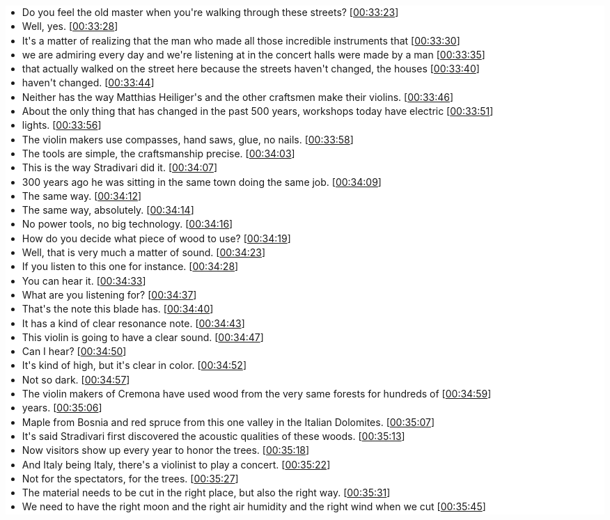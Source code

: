 *  Do you feel the old master when you're walking through these streets? [[00:33:23](https://www.youtube.com/watch?v=UdbpiAgamtI&t=2003.22s)]
*  Well, yes. [[00:33:28](https://www.youtube.com/watch?v=UdbpiAgamtI&t=2008.22s)]
*  It's a matter of realizing that the man who made all those incredible instruments that [[00:33:30](https://www.youtube.com/watch?v=UdbpiAgamtI&t=2010.22s)]
*  we are admiring every day and we're listening at in the concert halls were made by a man [[00:33:35](https://www.youtube.com/watch?v=UdbpiAgamtI&t=2015.22s)]
*  that actually walked on the street here because the streets haven't changed, the houses [[00:33:40](https://www.youtube.com/watch?v=UdbpiAgamtI&t=2020.22s)]
*  haven't changed. [[00:33:44](https://www.youtube.com/watch?v=UdbpiAgamtI&t=2024.22s)]
*  Neither has the way Matthias Heiliger's and the other craftsmen make their violins. [[00:33:46](https://www.youtube.com/watch?v=UdbpiAgamtI&t=2026.22s)]
*  About the only thing that has changed in the past 500 years, workshops today have electric [[00:33:51](https://www.youtube.com/watch?v=UdbpiAgamtI&t=2031.22s)]
*  lights. [[00:33:56](https://www.youtube.com/watch?v=UdbpiAgamtI&t=2036.22s)]
*  The violin makers use compasses, hand saws, glue, no nails. [[00:33:58](https://www.youtube.com/watch?v=UdbpiAgamtI&t=2038.22s)]
*  The tools are simple, the craftsmanship precise. [[00:34:03](https://www.youtube.com/watch?v=UdbpiAgamtI&t=2043.22s)]
*  This is the way Stradivari did it. [[00:34:07](https://www.youtube.com/watch?v=UdbpiAgamtI&t=2047.22s)]
*  300 years ago he was sitting in the same town doing the same job. [[00:34:09](https://www.youtube.com/watch?v=UdbpiAgamtI&t=2049.2200000000003s)]
*  The same way. [[00:34:12](https://www.youtube.com/watch?v=UdbpiAgamtI&t=2052.2200000000003s)]
*  The same way, absolutely. [[00:34:14](https://www.youtube.com/watch?v=UdbpiAgamtI&t=2054.2200000000003s)]
*  No power tools, no big technology. [[00:34:16](https://www.youtube.com/watch?v=UdbpiAgamtI&t=2056.2200000000003s)]
*  How do you decide what piece of wood to use? [[00:34:19](https://www.youtube.com/watch?v=UdbpiAgamtI&t=2059.2200000000003s)]
*  Well, that is very much a matter of sound. [[00:34:23](https://www.youtube.com/watch?v=UdbpiAgamtI&t=2063.2200000000003s)]
*  If you listen to this one for instance. [[00:34:28](https://www.youtube.com/watch?v=UdbpiAgamtI&t=2068.22s)]
*  You can hear it. [[00:34:33](https://www.youtube.com/watch?v=UdbpiAgamtI&t=2073.22s)]
*  What are you listening for? [[00:34:37](https://www.youtube.com/watch?v=UdbpiAgamtI&t=2077.22s)]
*  That's the note this blade has. [[00:34:40](https://www.youtube.com/watch?v=UdbpiAgamtI&t=2080.22s)]
*  It has a kind of clear resonance note. [[00:34:43](https://www.youtube.com/watch?v=UdbpiAgamtI&t=2083.22s)]
*  This violin is going to have a clear sound. [[00:34:47](https://www.youtube.com/watch?v=UdbpiAgamtI&t=2087.22s)]
*  Can I hear? [[00:34:50](https://www.youtube.com/watch?v=UdbpiAgamtI&t=2090.22s)]
*  It's kind of high, but it's clear in color. [[00:34:52](https://www.youtube.com/watch?v=UdbpiAgamtI&t=2092.22s)]
*  Not so dark. [[00:34:57](https://www.youtube.com/watch?v=UdbpiAgamtI&t=2097.22s)]
*  The violin makers of Cremona have used wood from the very same forests for hundreds of [[00:34:59](https://www.youtube.com/watch?v=UdbpiAgamtI&t=2099.22s)]
*  years. [[00:35:06](https://www.youtube.com/watch?v=UdbpiAgamtI&t=2106.22s)]
*  Maple from Bosnia and red spruce from this one valley in the Italian Dolomites. [[00:35:07](https://www.youtube.com/watch?v=UdbpiAgamtI&t=2107.22s)]
*  It's said Stradivari first discovered the acoustic qualities of these woods. [[00:35:13](https://www.youtube.com/watch?v=UdbpiAgamtI&t=2113.22s)]
*  Now visitors show up every year to honor the trees. [[00:35:18](https://www.youtube.com/watch?v=UdbpiAgamtI&t=2118.22s)]
*  And Italy being Italy, there's a violinist to play a concert. [[00:35:22](https://www.youtube.com/watch?v=UdbpiAgamtI&t=2122.22s)]
*  Not for the spectators, for the trees. [[00:35:27](https://www.youtube.com/watch?v=UdbpiAgamtI&t=2127.22s)]
*  The material needs to be cut in the right place, but also the right way. [[00:35:31](https://www.youtube.com/watch?v=UdbpiAgamtI&t=2131.22s)]
*  We need to have the right moon and the right air humidity and the right wind when we cut [[00:35:45](https://www.youtube.com/watch?v=UdbpiAgamtI&t=2145.22s)]